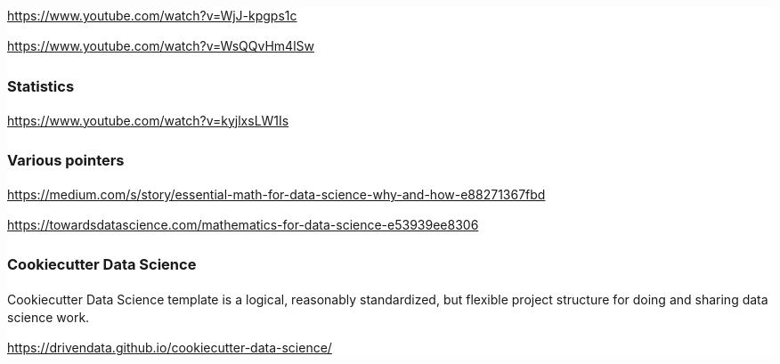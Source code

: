 https://www.youtube.com/watch?v=WjJ-kpgps1c

https://www.youtube.com/watch?v=WsQQvHm4lSw

### Statistics

https://www.youtube.com/watch?v=kyjlxsLW1Is

### Various pointers

https://medium.com/s/story/essential-math-for-data-science-why-and-how-e88271367fbd

https://towardsdatascience.com/mathematics-for-data-science-e53939ee8306

### Cookiecutter Data Science

Cookiecutter Data Science template is a logical, reasonably standardized, but flexible project structure for doing and sharing data science work.

https://drivendata.github.io/cookiecutter-data-science/
